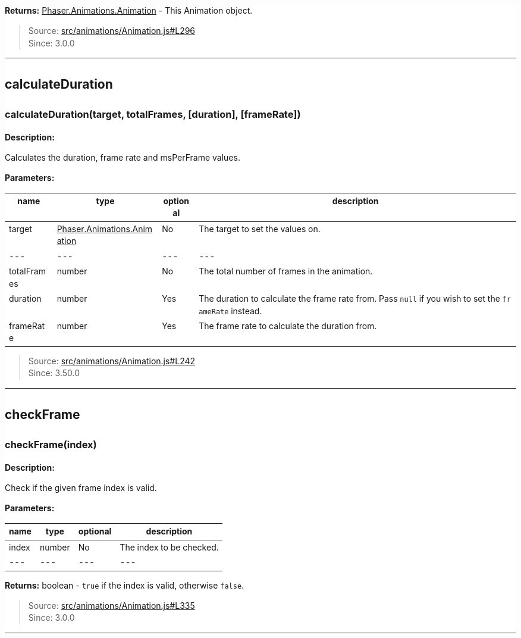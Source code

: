 **Returns:** [Phaser.Animations.Animation](animations-animation.md) - This Animation object.

> Source: [src/animations/Animation.js#L296](https://github.com/phaserjs/phaser/blob/v3.87.0/src/animations/Animation.js#L296)  
> Since: 3.0.0

---

## calculateDuration

### <instance> calculateDuration(target, totalFrames, [duration], [frameRate])

**Description:**

Calculates the duration, frame rate and msPerFrame values.

**Parameters:**

| name | type | optional | description |
| --- | --- | --- | --- |
| target | [Phaser.Animations.Animation](animations-animation.md) | No | The target to set the values on. |
| --- | --- | --- | --- |
| totalFrames | number | No | The total number of frames in the animation. |
| duration | number | Yes | The duration to calculate the frame rate from. Pass `null` if you wish to set the `frameRate` instead. |
| frameRate | number | Yes | The frame rate to calculate the duration from. |

> Source: [src/animations/Animation.js#L242](https://github.com/phaserjs/phaser/blob/v3.87.0/src/animations/Animation.js#L242)  
> Since: 3.50.0

---

## checkFrame

### <instance> checkFrame(index)

**Description:**

Check if the given frame index is valid.

**Parameters:**

| name | type | optional | description |
| --- | --- | --- | --- |
| index | number | No | The index to be checked. |
| --- | --- | --- | --- |

**Returns:** boolean - `true` if the index is valid, otherwise `false`.

> Source: [src/animations/Animation.js#L335](https://github.com/phaserjs/phaser/blob/v3.87.0/src/animations/Animation.js#L335)  
> Since: 3.0.0

---